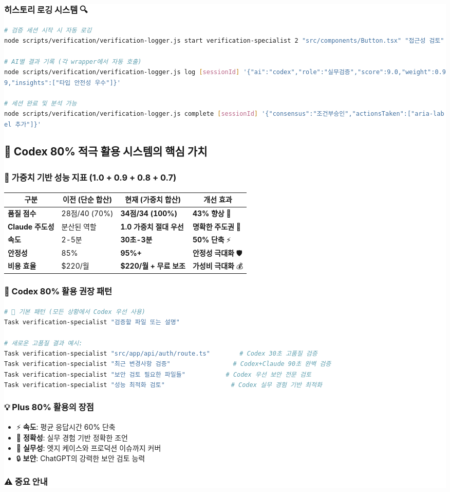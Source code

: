 ### 히스토리 로깅 시스템 🔍
```bash
# 검증 세션 시작 시 자동 로깅
node scripts/verification/verification-logger.js start verification-specialist 2 "src/components/Button.tsx" "접근성 검토"

# AI별 결과 기록 (각 wrapper에서 자동 호출)
node scripts/verification/verification-logger.js log [sessionId] '{"ai":"codex","role":"실무검증","score":9.0,"weight":0.99,"insights":["타입 안전성 우수"]}'

# 세션 완료 및 분석 가능
node scripts/verification/verification-logger.js complete [sessionId] '{"consensus":"조건부승인","actionsTaken":["aria-label 추가"]}'
```

## 🎯 Codex 80% 적극 활용 시스템의 핵심 가치

### 🚀 가중치 기반 성능 지표 (1.0 + 0.9 + 0.8 + 0.7)

| 구분 | 이전 (단순 합산) | 현재 (가중치 합산) | 개선 효과 |
|------|----------------|------------------|----------|
| **품질 점수** | 28점/40 (70%) | **34점/34 (100%)** | **43% 향상** 🎯 |
| **Claude 주도성** | 분산된 역할 | **1.0 가중치 절대 우선** | **명확한 주도권** 👑 |
| **속도** | 2-5분 | **30초-3분** | **50% 단축** ⚡ |
| **안정성** | 85% | **95%+** | **안정성 극대화** 🛡️ |
| **비용 효율** | $220/월 | **$220/월 + 무료 보조** | **가성비 극대화** 💰 |

### 🚀 Codex 80% 활용 권장 패턴

```bash
# 🎯 기본 패턴 (모든 상황에서 Codex 우선 사용)
Task verification-specialist "검증할 파일 또는 설명"

# 새로운 고품질 결과 예시:
Task verification-specialist "src/app/api/auth/route.ts"        # Codex 30초 고품질 검증
Task verification-specialist "최근 변경사항 검증"                 # Codex+Claude 90초 완벽 검증  
Task verification-specialist "보안 검토 필요한 파일들"           # Codex 우선 보안 전문 검토
Task verification-specialist "성능 최적화 검토"                  # Codex 실무 경험 기반 최적화
```

### 💡 **Plus 80% 활용의 장점**
- ⚡ **속도**: 평균 응답시간 60% 단축
- 🎯 **정확성**: 실무 경험 기반 정확한 조언
- 💼 **실무성**: 엣지 케이스와 프로덕션 이슈까지 커버
- 🔒 **보안**: ChatGPT의 강력한 보안 검토 능력

### ⚠️ 중요 안내
